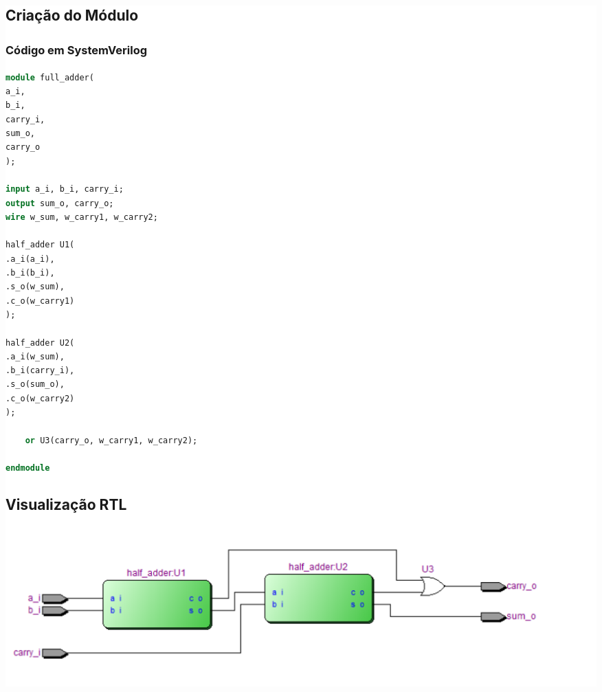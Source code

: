 ## Criação do Módulo

### Código em SystemVerilog

```systemverilog
module full_adder(
a_i,
b_i,
carry_i,
sum_o,
carry_o
);

input a_i, b_i, carry_i;
output sum_o, carry_o;
wire w_sum, w_carry1, w_carry2;

half_adder U1(
.a_i(a_i),
.b_i(b_i),
.s_o(w_sum),
.c_o(w_carry1)
);

half_adder U2(
.a_i(w_sum),
.b_i(carry_i),
.s_o(sum_o),
.c_o(w_carry2)
);

    or U3(carry_o, w_carry1, w_carry2);

endmodule
```

## Visualização RTL

<img src="./imgs/RTL.png" alt="Visualização RTL" width="800px">
